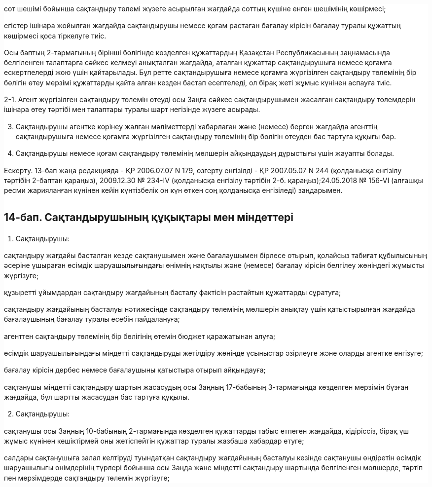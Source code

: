 сот шешiмi бойынша сақтандыру төлемi жүзеге асырылған жағдайда соттың күшiне енген шешiмiнiң көшiрмесi;

егiстер iшiнара жойылған жағдайда сақтандырушы немесе қоғам растаған бағалау кiрiсiн бағалау туралы құжаттың көшiрмесi қоса тiркелуге тиiс.

Осы баптың 2-тармағының бiрiншi бөлiгiнде көзделген құжаттардың Қазақстан Республикасының заңнамасында белгiленген талаптарға сәйкес келмеуi анықталған жағдайда, аталған құжаттар сақтандырушыға немесе қоғамға ескертпелердi жою үшiн қайтарылады. Бұл ретте сақтандырушыға немесе қоғамға жүргiзiлген сақтандыру төлемiнiң бiр бөлiгiн өтеу мерзiмi құжаттарды қайта алған кезден бастап есептеледi, ол бiрақ жетi жұмыс күнiнен аспауға тиiс.

2-1. Агент жүргізілген сақтандыру төлемін өтеуді осы Заңға сәйкес сақтандырушымен жасалған сақтандыру төлемдерін ішінара өтеу тәртібі мен талаптары туралы шарт негізінде жүзеге асырады.

3. Сақтандырушы агентке көрiнеу жалған мәлiметтердi хабарлаған және (немесе) берген жағдайда агенттiң сақтандырушыға немесе қоғамға жүргiзiлген сақтандыру төлемiнiң бiр бөлiгiн өтеуден бас тартуға құқығы бар.

4. Сақтандырушы немесе қоғам сақтандыру төлемiнiң мөлшерiн айқындаудың дұрыстығы үшiн жауапты болады.

Ескерту. 13-бап жаңа редакцияда - ҚР 2006.07.07 N 179, өзгерту енгізілді - ҚР 2007.05.07 N 244 (қолданысқа енгізілу тәртібін 2-баптан қараңыз), 2009.12.30 № 234-IV (қолданысқа енгізілу тәртібін 2-б. қараңыз);24.05.2018 № 156-VI (алғашқы ресми жарияланған күнінен кейін күнтізбелік он күн өткен соң қолданысқа енгізіледі) заңдарымен.

## 14-бап. Сақтандырушының құқықтары мен мiндеттерi

1. Сақтандырушы:

сақтандыру жағдайы басталған кезде сақтанушымен және бағалаушымен бiрлесе отырып, қолайсыз табиғат құбылысының әсерiне ұшыраған өсiмдiк шаруашылығындағы өнiмнiң нақтылы және (немесе) бағалау кiрiсiн белгiлеу жөнiндегi жұмысты жүргiзуге;

құзыреттi ұйымдардан сақтандыру жағдайының басталу фактiсiн растайтын құжаттарды сұратуға;

сақтандыру жағдайының басталуы нәтижесiнде сақтандыру төлемiнiң мөлшерiн анықтау үшiн қатыстырылған жағдайда бағалаушының бағалау туралы есебін пайдалануға;

агенттен сақтандыру төлемiнiң бiр бөлiгiнiң өтемiн бюджет қаражатынан алуға;

өсiмдiк шаруашылығындағы мiндеттi сақтандыруды жетiлдiру жөнiнде ұсыныстар әзiрлеуге және оларды агентке енгiзуге;

бағалау кiрiсiн дербес немесе бағалаушыны қатыстыра отырып айқындауға;

сақтанушы міндетті сақтандыру шартын жасасудың осы Заңның 17-бабының 3-тармағында көзделген мерзімін бұзған жағдайда, бұл шартты жасасудан бас тартуға құқылы.

2. Сақтандырушы:

сақтанушы осы Заңның 10-бабының 2-тармағында көзделген құжаттарды табыс етпеген жағдайда, кідірiссiз, бiрақ үш жұмыс күнiнен кешiктiрмей оны жетіспейтін құжаттар туралы жазбаша хабардар етуге;

салдары сақтанушыға залал келтiрудi туындатқан сақтандыру жағдайының басталуы кезiнде сақтанушы өндiретiн өсiмдiк шаруашылығы өнiмдерiнiң түрлерi бойынша осы Заңда және мiндеттi сақтандыру шартында белгiленген мөлшерде, тәртiп пен мерзiмдерде сақтандыру төлемiн жүргiзуге;
